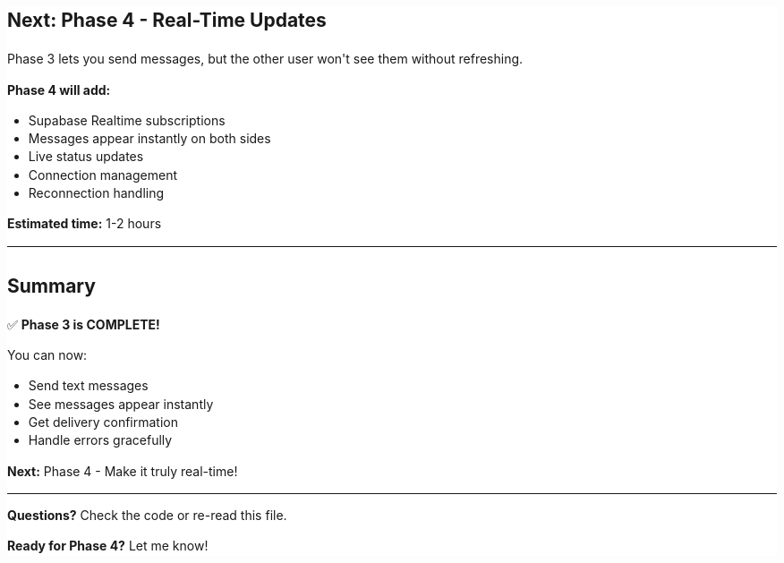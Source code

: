 
## Next: Phase 4 - Real-Time Updates

Phase 3 lets you send messages, but the other user won't see them without refreshing.

**Phase 4 will add:**
- Supabase Realtime subscriptions
- Messages appear instantly on both sides
- Live status updates
- Connection management
- Reconnection handling

**Estimated time:** 1-2 hours

---

## Summary

✅ **Phase 3 is COMPLETE!**

You can now:
- Send text messages
- See messages appear instantly
- Get delivery confirmation
- Handle errors gracefully

**Next:** Phase 4 - Make it truly real-time!

---

**Questions?** Check the code or re-read this file.

**Ready for Phase 4?** Let me know!
